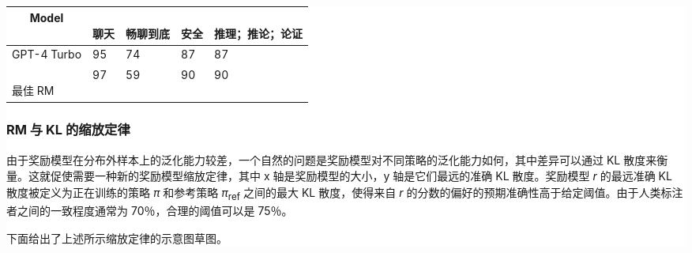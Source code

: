 <table data-immersive-translate-walked="bb3e1e60-8177-4a45-950f-013d9370f6ba"><thead data-immersive-translate-walked="bb3e1e60-8177-4a45-950f-013d9370f6ba"><tr data-immersive-translate-walked="bb3e1e60-8177-4a45-950f-013d9370f6ba"><th>Model</th><th data-immersive-translate-walked="bb3e1e60-8177-4a45-950f-013d9370f6ba" data-immersive-translate-paragraph="1"><font class="notranslate immersive-translate-target-wrapper" data-immersive-translate-translation-element-mark="1" lang="zh-CN"><br><font class="notranslate immersive-translate-target-translation-theme-none immersive-translate-target-translation-block-wrapper-theme-none immersive-translate-target-translation-block-wrapper" data-immersive-translate-translation-element-mark="1"><font class="notranslate immersive-translate-target-inner immersive-translate-target-translation-theme-none-inner" data-immersive-translate-translation-element-mark="1">聊天</font></font></font></th><th data-immersive-translate-walked="bb3e1e60-8177-4a45-950f-013d9370f6ba" data-immersive-translate-paragraph="1"><font class="notranslate immersive-translate-target-wrapper" data-immersive-translate-translation-element-mark="1" lang="zh-CN"><br><font class="notranslate immersive-translate-target-translation-theme-none immersive-translate-target-translation-block-wrapper-theme-none immersive-translate-target-translation-block-wrapper" data-immersive-translate-translation-element-mark="1"><font class="notranslate immersive-translate-target-inner immersive-translate-target-translation-theme-none-inner" data-immersive-translate-translation-element-mark="1">畅聊到底</font></font></font></th><th data-immersive-translate-walked="bb3e1e60-8177-4a45-950f-013d9370f6ba" data-immersive-translate-paragraph="1"><font class="notranslate immersive-translate-target-wrapper" data-immersive-translate-translation-element-mark="1" lang="zh-CN"><br><font class="notranslate immersive-translate-target-translation-theme-none immersive-translate-target-translation-block-wrapper-theme-none immersive-translate-target-translation-block-wrapper" data-immersive-translate-translation-element-mark="1"><font class="notranslate immersive-translate-target-inner immersive-translate-target-translation-theme-none-inner" data-immersive-translate-translation-element-mark="1">安全</font></font></font></th><th data-immersive-translate-walked="bb3e1e60-8177-4a45-950f-013d9370f6ba" data-immersive-translate-paragraph="1"><font class="notranslate immersive-translate-target-wrapper" data-immersive-translate-translation-element-mark="1" lang="zh-CN"><br><font class="notranslate immersive-translate-target-translation-theme-none immersive-translate-target-translation-block-wrapper-theme-none immersive-translate-target-translation-block-wrapper" data-immersive-translate-translation-element-mark="1"><font class="notranslate immersive-translate-target-inner immersive-translate-target-translation-theme-none-inner" data-immersive-translate-translation-element-mark="1">推理；推论；论证</font></font></font></th></tr></thead><tbody data-immersive-translate-walked="bb3e1e60-8177-4a45-950f-013d9370f6ba"><tr data-immersive-translate-walked="bb3e1e60-8177-4a45-950f-013d9370f6ba"><td data-immersive-translate-walked="bb3e1e60-8177-4a45-950f-013d9370f6ba" data-immersive-translate-paragraph="1">GPT-4 Turbo</td><td>95</td><td>74</td><td>87</td><td>87</td></tr><tr data-immersive-translate-walked="bb3e1e60-8177-4a45-950f-013d9370f6ba"><td data-immersive-translate-walked="bb3e1e60-8177-4a45-950f-013d9370f6ba" data-immersive-translate-paragraph="1"><font class="notranslate immersive-translate-target-wrapper" data-immersive-translate-translation-element-mark="1" lang="zh-CN"><br><font class="notranslate immersive-translate-target-translation-theme-none immersive-translate-target-translation-block-wrapper-theme-none immersive-translate-target-translation-block-wrapper" data-immersive-translate-translation-element-mark="1"><font class="notranslate immersive-translate-target-inner immersive-translate-target-translation-theme-none-inner" data-immersive-translate-translation-element-mark="1">最佳 RM</font></font></font></td><td>97</td><td>59</td><td>90</td><td>90</td></tr></tbody></table>

### RM 与 KL 的缩放定律

由于奖励模型在分布外样本上的泛化能力较差，一个自然的问题是奖励模型对不同策略的泛化能力如何，其中差异可以通过 KL 散度来衡量。这就促使需要一种新的奖励模型缩放定律，其中 x 轴是奖励模型的大小，y 轴是它们最远的准确 KL 散度。奖励模型 $r$ 的最远准确 KL 散度被定义为正在训练的策略 $\pi$ 和参考策略 $\pi_{\text{ref}}$ 之间的最大 KL 散度，使得来自 $r$ 的分数的偏好的预期准确性高于给定阈值。由于人类标注者之间的一致程度通常为 70％，合理的阈值可以是 75％。

下面给出了上述所示缩放定律的示意图草图。
